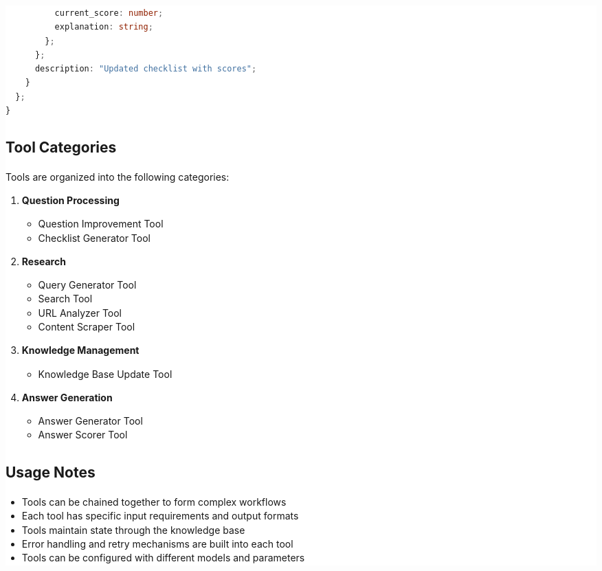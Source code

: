 ```typescript
          current_score: number;
          explanation: string;
        };
      };
      description: "Updated checklist with scores";
    }
  };
}
```

## Tool Categories

Tools are organized into the following categories:

1. **Question Processing**
   - Question Improvement Tool
   - Checklist Generator Tool

2. **Research**
   - Query Generator Tool
   - Search Tool
   - URL Analyzer Tool
   - Content Scraper Tool

3. **Knowledge Management**
   - Knowledge Base Update Tool

4. **Answer Generation**
   - Answer Generator Tool
   - Answer Scorer Tool

## Usage Notes

- Tools can be chained together to form complex workflows
- Each tool has specific input requirements and output formats
- Tools maintain state through the knowledge base
- Error handling and retry mechanisms are built into each tool
- Tools can be configured with different models and parameters 